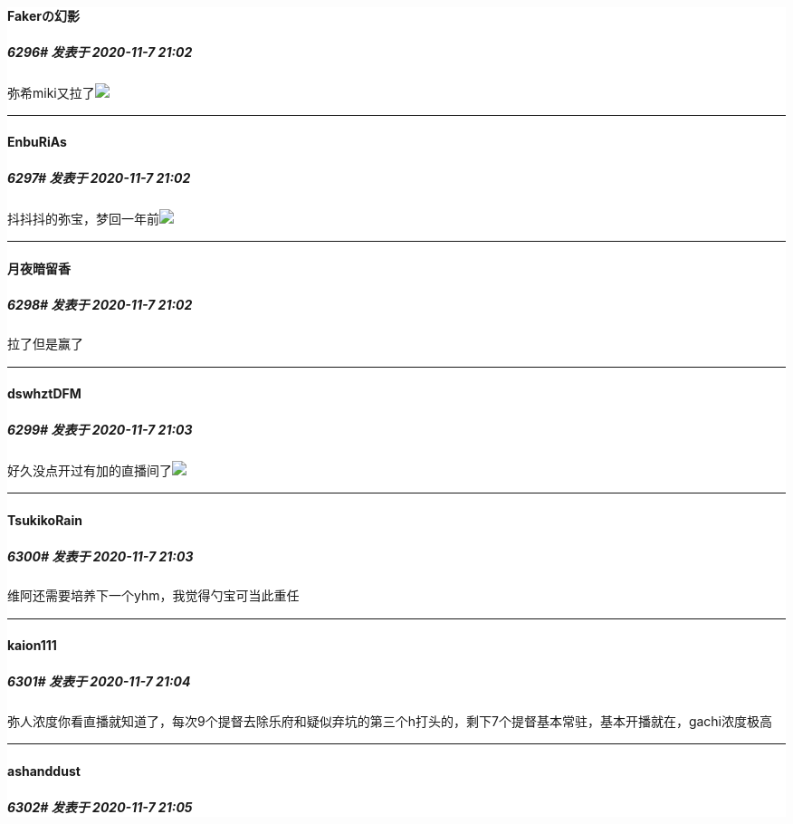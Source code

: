 ####  Fakerの幻影  
##### 6296#       发表于 2020-11-7 21:02


弥希miki又拉了<img src="https://static.saraba1st.com/image/smiley/face2017/048.png" referrerpolicy="no-referrer">


*****

####  EnbuRiAs  
##### 6297#       发表于 2020-11-7 21:02


抖抖抖的弥宝，梦回一年前<img src="https://static.saraba1st.com/image/smiley/face2017/072.png" referrerpolicy="no-referrer">


*****

####  月夜暗留香  
##### 6298#       发表于 2020-11-7 21:02


拉了但是赢了


*****

####  dswhztDFM  
##### 6299#       发表于 2020-11-7 21:03


好久没点开过有加的直播间了<img src="https://static.saraba1st.com/image/smiley/face2017/043.png" referrerpolicy="no-referrer">


*****

####  TsukikoRain  
##### 6300#       发表于 2020-11-7 21:03


维阿还需要培养下一个yhm，我觉得勺宝可当此重任


*****

####  kaion111  
##### 6301#       发表于 2020-11-7 21:04


弥人浓度你看直播就知道了，每次9个提督去除乐府和疑似弃坑的第三个h打头的，剩下7个提督基本常驻，基本开播就在，gachi浓度极高


*****

####  ashanddust  
##### 6302#       发表于 2020-11-7 21:05
